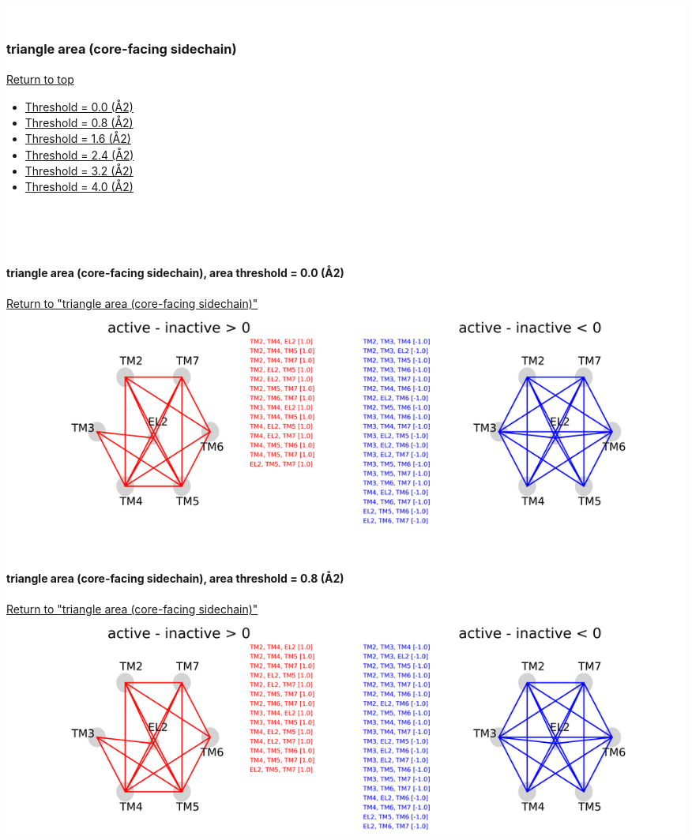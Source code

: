 
<a name="triangle_fi_sc"></a><br>
### triangle area (core-facing sidechain)<br>
[Return to top](#top)<br>
 - [Threshold = 0.0 (Å2)](#triangle-area-(core-facing-sidechain)0_0_fi_sc)<br>
 - [Threshold = 0.8 (Å2)](#triangle-area-(core-facing-sidechain)0_8_fi_sc)<br>
 - [Threshold = 1.6 (Å2)](#triangle-area-(core-facing-sidechain)1_6_fi_sc)<br>
 - [Threshold = 2.4 (Å2)](#triangle-area-(core-facing-sidechain)2_4_fi_sc)<br>
 - [Threshold = 3.2 (Å2)](#triangle-area-(core-facing-sidechain)3_2_fi_sc)<br>
 - [Threshold = 4.0 (Å2)](#triangle-area-(core-facing-sidechain)4_0_fi_sc)<br>
<br>

<a name="triangle-area-(core-facing-sidechain)0_0_fi_sc"></a><br>

#### triangle area (core-facing sidechain), area threshold = 0.0 (Å2)<br>
[Return to "triangle area (core-facing sidechain)"](#triangle_fi_sc)<br>
<img src="ee_area_fi/triangle_threshold_0.0_sc.png" alt="drawing" width="900"/>

<a name="triangle-area-(core-facing-sidechain)0_8_fi_sc"></a><br>

#### triangle area (core-facing sidechain), area threshold = 0.8 (Å2)<br>
[Return to "triangle area (core-facing sidechain)"](#triangle_fi_sc)<br>
<img src="ee_area_fi/triangle_threshold_0.8_sc.png" alt="drawing" width="900"/>
